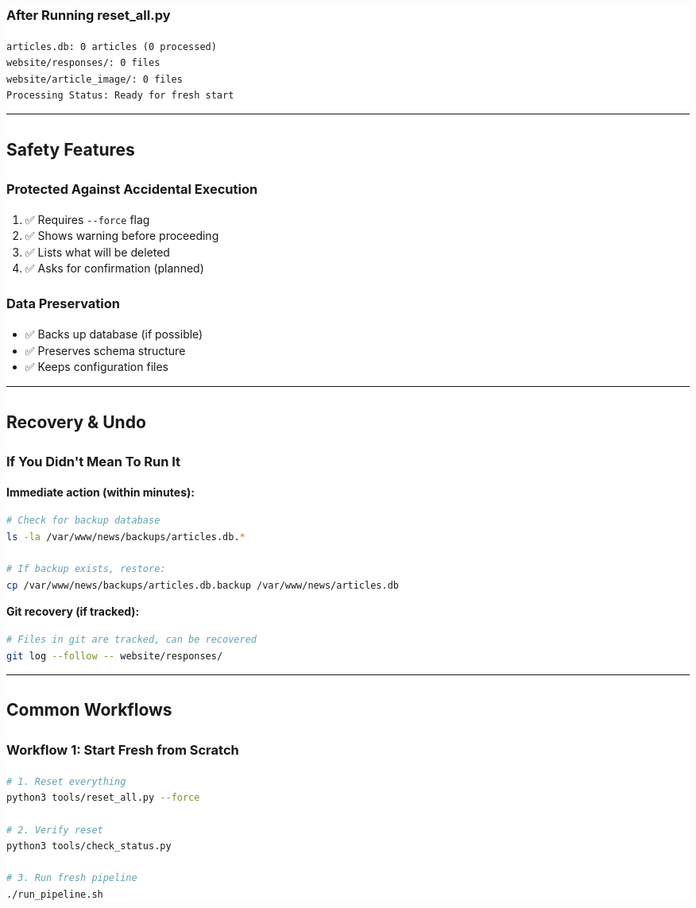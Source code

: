 ### After Running reset_all.py
```
articles.db: 0 articles (0 processed)
website/responses/: 0 files
website/article_image/: 0 files
Processing Status: Ready for fresh start
```

---

## Safety Features

### Protected Against Accidental Execution
1. ✅ Requires `--force` flag
2. ✅ Shows warning before proceeding
3. ✅ Lists what will be deleted
4. ✅ Asks for confirmation (planned)

### Data Preservation
- ✅ Backs up database (if possible)
- ✅ Preserves schema structure
- ✅ Keeps configuration files

---

## Recovery & Undo

### If You Didn't Mean To Run It

**Immediate action (within minutes):**
```bash
# Check for backup database
ls -la /var/www/news/backups/articles.db.*

# If backup exists, restore:
cp /var/www/news/backups/articles.db.backup /var/www/news/articles.db
```

**Git recovery (if tracked):**
```bash
# Files in git are tracked, can be recovered
git log --follow -- website/responses/
```

---

## Common Workflows

### Workflow 1: Start Fresh from Scratch
```bash
# 1. Reset everything
python3 tools/reset_all.py --force

# 2. Verify reset
python3 tools/check_status.py

# 3. Run fresh pipeline
./run_pipeline.sh
```

